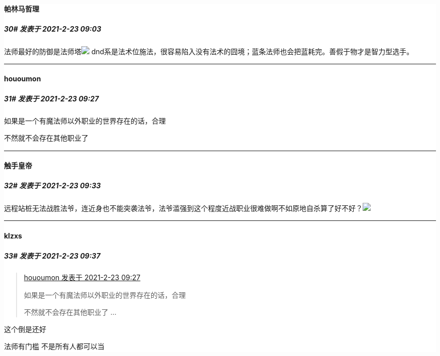 ####  帕林马哲理  
##### 30#       发表于 2021-2-23 09:03




法师最好的防御是法师塔<img src="https://static.saraba1st.com/image/smiley/face2017/067.png" referrerpolicy="no-referrer">
dnd系是法术位施法，很容易陷入没有法术的囧境；蓝条法师也会把蓝耗完。善假于物才是智力型选手。







*****

####  hououmon  
##### 31#       发表于 2021-2-23 09:27




如果是一个有魔法师以外职业的世界存在的话，合理

不然就不会存在其他职业了







*****

####  触手皇帝  
##### 32#       发表于 2021-2-23 09:33




远程站桩无法战胜法爷，连近身也不能突袭法爷，法爷滥强到这个程度近战职业很难做啊不如原地自杀算了好不好？<img src="https://static.saraba1st.com/image/smiley/face2017/048.png" referrerpolicy="no-referrer">







*****

####  klzxs  
##### 33#       发表于 2021-2-23 09:37



<blockquote><a href="httphttps://bbs.saraba1st.com/2b/forum.php?mod=redirect&amp;goto=findpost&amp;pid=50412484&amp;ptid=1989221" target="_blank">hououmon 发表于 2021-2-23 09:27</a>

如果是一个有魔法师以外职业的世界存在的话，合理

不然就不会存在其他职业了 ...</blockquote>
这个倒是还好

法师有门槛 不是所有人都可以当
